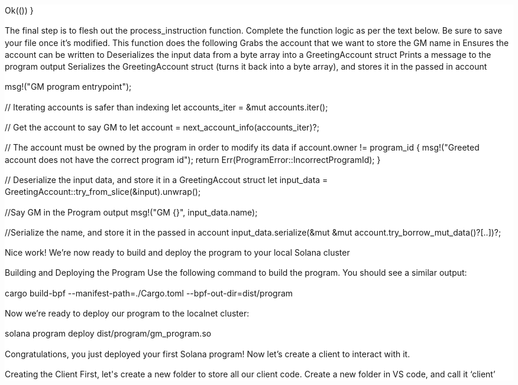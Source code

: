 
 
   Ok(())
}



The final step is to flesh out the process_instruction function. Complete the function logic as per the text below. Be sure to save your file once it’s modified. This function does the following
Grabs the account that we want to store the GM name in
Ensures the account can be written to
Deserializes the input data from a byte array into a GreetingAccount struct
Prints a message to the program output
Serializes the GreetingAccount struct (turns it back into a byte array), and stores it in the passed in account



msg!("GM program entrypoint");

   // Iterating accounts is safer than indexing
   let accounts_iter = &mut accounts.iter();

   // Get the account to say GM to
   let account = next_account_info(accounts_iter)?;

   // The account must be owned by the program in order to modify its data
   if account.owner != program_id {
       msg!("Greeted account does not have the correct program id");
       return Err(ProgramError::IncorrectProgramId);
   }

   // Deserialize the input data, and store it in a GreetingAccout struct
   let input_data = GreetingAccount::try_from_slice(&input).unwrap();

   //Say GM in the Program output
   msg!("GM {}", input_data.name);

   //Serialize the name, and store it in the passed in account
   input_data.serialize(&mut &mut account.try_borrow_mut_data()?[..])?;


Nice work! We’re now ready to build and deploy the program to your local Solana cluster



Building and Deploying the Program
Use the following command to build the program. You should see a similar output:

cargo build-bpf --manifest-path=./Cargo.toml --bpf-out-dir=dist/program





Now we’re ready to deploy our program to the localnet cluster:

solana program deploy dist/program/gm_program.so


Congratulations, you just deployed your first Solana program! Now let’s create a client to interact with it.

Creating the Client
First, let's create a new folder to store all our client code. Create a new folder in VS code, and call it ‘client’
